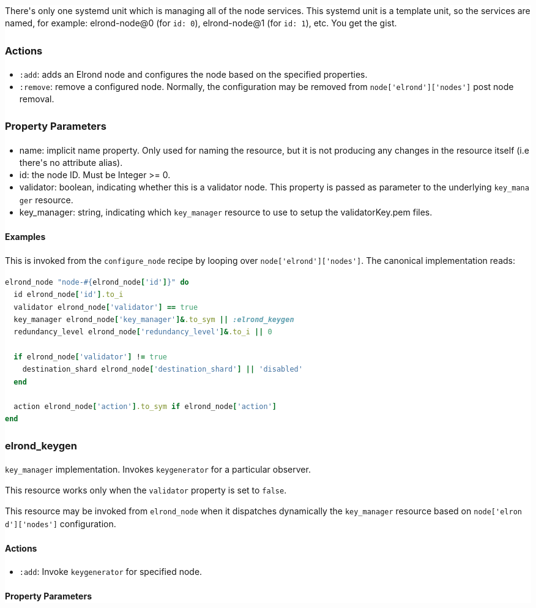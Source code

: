 There's only one systemd unit which is managing all of the node services. This systemd unit is a template unit, so the services are named, for example: elrond-node@0 (for `id: 0`), elrond-node@1 (for `id: 1`), etc. You get the gist.

### Actions

 - `:add`: adds an Elrond node and configures the node based on the specified properties.
 - `:remove`: remove a configured node. Normally, the configuration may be removed from `node['elrond']['nodes']` post node removal.

### Property Parameters

 - name: implicit name property. Only used for naming the resource, but it is not producing any changes in the resource itself (i.e there's no attribute alias).
 - id: the node ID. Must be Integer >= 0.
 - validator: boolean, indicating whether this is a validator node. This property is passed as parameter to the underlying `key_manager` resource.
 - key_manager: string, indicating which `key_manager` resource to use to setup the validatorKey.pem files.

#### Examples

This is invoked from the `configure_node` recipe by looping over `node['elrond']['nodes']`. The canonical implementation reads:

```ruby
elrond_node "node-#{elrond_node['id']}" do
  id elrond_node['id'].to_i
  validator elrond_node['validator'] == true
  key_manager elrond_node['key_manager']&.to_sym || :elrond_keygen
  redundancy_level elrond_node['redundancy_level']&.to_i || 0

  if elrond_node['validator'] != true
    destination_shard elrond_node['destination_shard'] || 'disabled'
  end

  action elrond_node['action'].to_sym if elrond_node['action']
end
```

### elrond_keygen

`key_manager` implementation. Invokes `keygenerator` for a particular observer.

This resource works only when the `validator` property is set to `false`.

This resource may be invoked from `elrond_node` when it dispatches dynamically the `key_manager` resource based on `node['elrond']['nodes']` configuration.

#### Actions

 - `:add`: Invoke `keygenerator` for specified node.

#### Property Parameters
